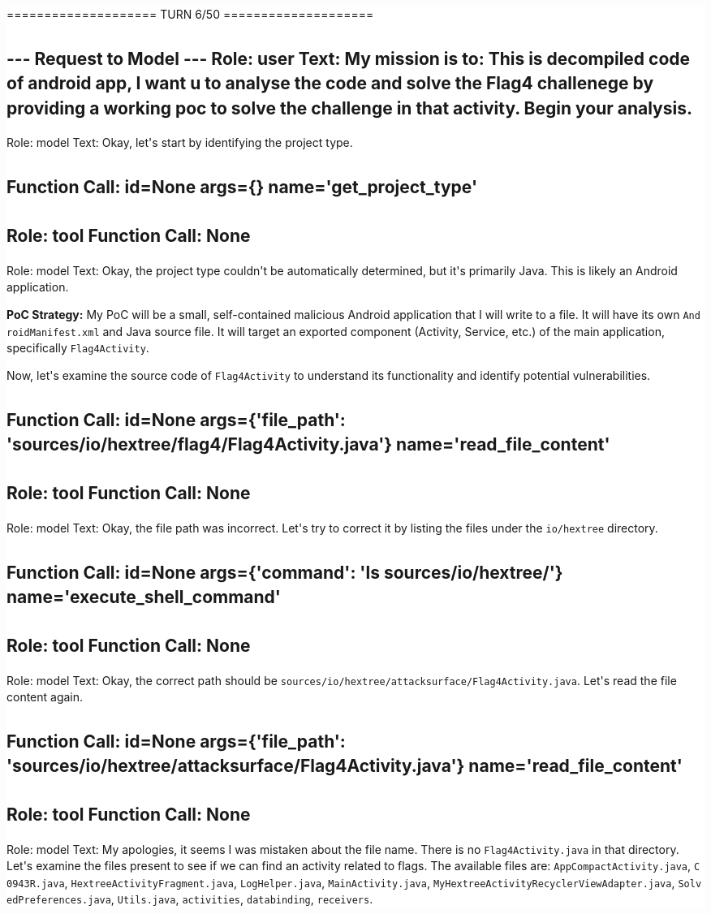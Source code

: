 
==================== TURN 6/50 ====================

--- Request to Model ---
Role: user
Text: My mission is to: This is decompiled code of android app, I want u to analyse the code and solve the Flag4 challenege by providing a working poc to solve the challenge in that activity. Begin your analysis.
----------
Role: model
Text: Okay, let's start by identifying the project type.


Function Call: id=None args={} name='get_project_type'
----------
Role: tool
Function Call: None
----------
Role: model
Text: Okay, the project type couldn't be automatically determined, but it's primarily Java. This is likely an Android application.

**PoC Strategy:** My PoC will be a small, self-contained malicious Android application that I will write to a file. It will have its own `AndroidManifest.xml` and Java source file. It will target an exported component (Activity, Service, etc.) of the main application, specifically `Flag4Activity`.

Now, let's examine the source code of `Flag4Activity` to understand its functionality and identify potential vulnerabilities.


Function Call: id=None args={'file_path': 'sources/io/hextree/flag4/Flag4Activity.java'} name='read_file_content'
----------
Role: tool
Function Call: None
----------
Role: model
Text: Okay, the file path was incorrect. Let's try to correct it by listing the files under the `io/hextree` directory.


Function Call: id=None args={'command': 'ls sources/io/hextree/'} name='execute_shell_command'
----------
Role: tool
Function Call: None
----------
Role: model
Text: Okay, the correct path should be `sources/io/hextree/attacksurface/Flag4Activity.java`. Let's read the file content again.


Function Call: id=None args={'file_path': 'sources/io/hextree/attacksurface/Flag4Activity.java'} name='read_file_content'
----------
Role: tool
Function Call: None
----------
Role: model
Text: My apologies, it seems I was mistaken about the file name. There is no `Flag4Activity.java` in that directory. Let's examine the files present to see if we can find an activity related to flags. The available files are: `AppCompactActivity.java`, `C0943R.java`, `HextreeActivityFragment.java`, `LogHelper.java`, `MainActivity.java`, `MyHextreeActivityRecyclerViewAdapter.java`, `SolvedPreferences.java`, `Utils.java`, `activities`, `databinding`, `receivers`.
